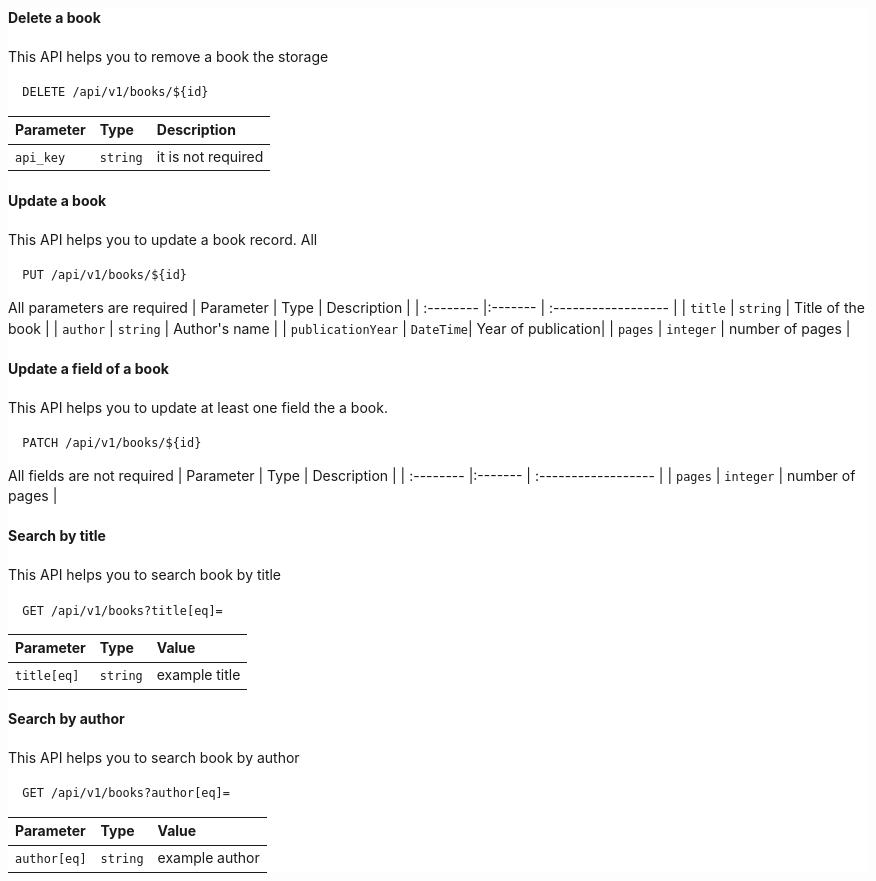 
#### Delete a book
This API helps you to remove a book the storage
```http
  DELETE /api/v1/books/${id}
```

| Parameter | Type     | Description                |
| :-------- | :------- | :------------------------- |
| `api_key` | `string` |  it is not required        |


#### Update a book

This API helps you to update a book record. All 
```http
  PUT /api/v1/books/${id}
```
All parameters are required
| Parameter         | Type      | Description         |
| :--------         |:-------   | :------------------ |
| `title`           | `string`  |  Title of the book  |
| `author`          | `string`  |  Author's name      |
| `publicationYear` | `DateTime`|  Year of publication|
| `pages`           | `integer` |  number of pages    |

#### Update a field of a book
This API helps you to update at least one field the a book.
```http
  PATCH /api/v1/books/${id}
```
All fields are not required
| Parameter         | Type      | Description         |
| :--------         |:-------   | :------------------ |
| `pages`           | `integer` |  number of pages    |

#### Search by title
This API helps you to search book by title 
```http
  GET /api/v1/books?title[eq]=
```

| Parameter   | Type     | Value                      |
| :--------   | :------- | :------------------------- |
| `title[eq]` | `string` |  example title             |

####  Search by author
This API helps you to search book by author
```http
  GET /api/v1/books?author[eq]=
```
| Parameter   | Type     | Value                      |
| :--------   | :------- | :------------------------- |
| `author[eq]`| `string` |  example author            |
